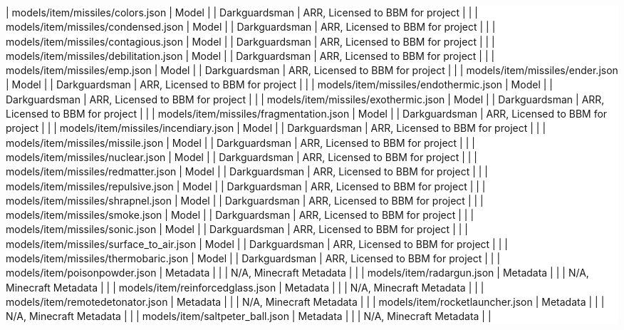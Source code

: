 | models/item/missiles/colors.json                 | Model    |            | Darkguardsman      | ARR, Licensed to BBM for project                                      |                                                              |
| models/item/missiles/condensed.json              | Model    |            | Darkguardsman      | ARR, Licensed to BBM for project                                      |                                                              |
| models/item/missiles/contagious.json             | Model    |            | Darkguardsman      | ARR, Licensed to BBM for project                                      |                                                              |
| models/item/missiles/debilitation.json           | Model    |            | Darkguardsman      | ARR, Licensed to BBM for project                                      |                                                              |
| models/item/missiles/emp.json                    | Model    |            | Darkguardsman      | ARR, Licensed to BBM for project                                      |                                                              |
| models/item/missiles/ender.json                  | Model    |            | Darkguardsman      | ARR, Licensed to BBM for project                                      |                                                              |
| models/item/missiles/endothermic.json            | Model    |            | Darkguardsman      | ARR, Licensed to BBM for project                                      |                                                              |
| models/item/missiles/exothermic.json             | Model    |            | Darkguardsman      | ARR, Licensed to BBM for project                                      |                                                              |
| models/item/missiles/fragmentation.json          | Model    |            | Darkguardsman      | ARR, Licensed to BBM for project                                      |                                                              |
| models/item/missiles/incendiary.json             | Model    |            | Darkguardsman      | ARR, Licensed to BBM for project                                      |                                                              |
| models/item/missiles/missile.json                | Model    |            | Darkguardsman      | ARR, Licensed to BBM for project                                      |                                                              |
| models/item/missiles/nuclear.json                | Model    |            | Darkguardsman      | ARR, Licensed to BBM for project                                      |                                                              |
| models/item/missiles/redmatter.json              | Model    |            | Darkguardsman      | ARR, Licensed to BBM for project                                      |                                                              |
| models/item/missiles/repulsive.json              | Model    |            | Darkguardsman      | ARR, Licensed to BBM for project                                      |                                                              |
| models/item/missiles/shrapnel.json               | Model    |            | Darkguardsman      | ARR, Licensed to BBM for project                                      |                                                              |
| models/item/missiles/smoke.json                  | Model    |            | Darkguardsman      | ARR, Licensed to BBM for project                                      |                                                              |
| models/item/missiles/sonic.json                  | Model    |            | Darkguardsman      | ARR, Licensed to BBM for project                                      |                                                              |
| models/item/missiles/surface_to_air.json         | Model    |            | Darkguardsman      | ARR, Licensed to BBM for project                                      |                                                              |
| models/item/missiles/thermobaric.json            | Model    |            | Darkguardsman      | ARR, Licensed to BBM for project                                      |                                                              |
| models/item/poisonpowder.json                    | Metadata |            |                    | N/A, Minecraft Metadata                                               |                                                              |
| models/item/radargun.json                        | Metadata |            |                    | N/A, Minecraft Metadata                                               |                                                              |
| models/item/reinforcedglass.json                 | Metadata |            |                    | N/A, Minecraft Metadata                                               |                                                              |
| models/item/remotedetonator.json                 | Metadata |            |                    | N/A, Minecraft Metadata                                               |                                                              |
| models/item/rocketlauncher.json                  | Metadata |            |                    | N/A, Minecraft Metadata                                               |                                                              |
| models/item/saltpeter_ball.json                  | Metadata |            |                    | N/A, Minecraft Metadata                                               |                                                              |